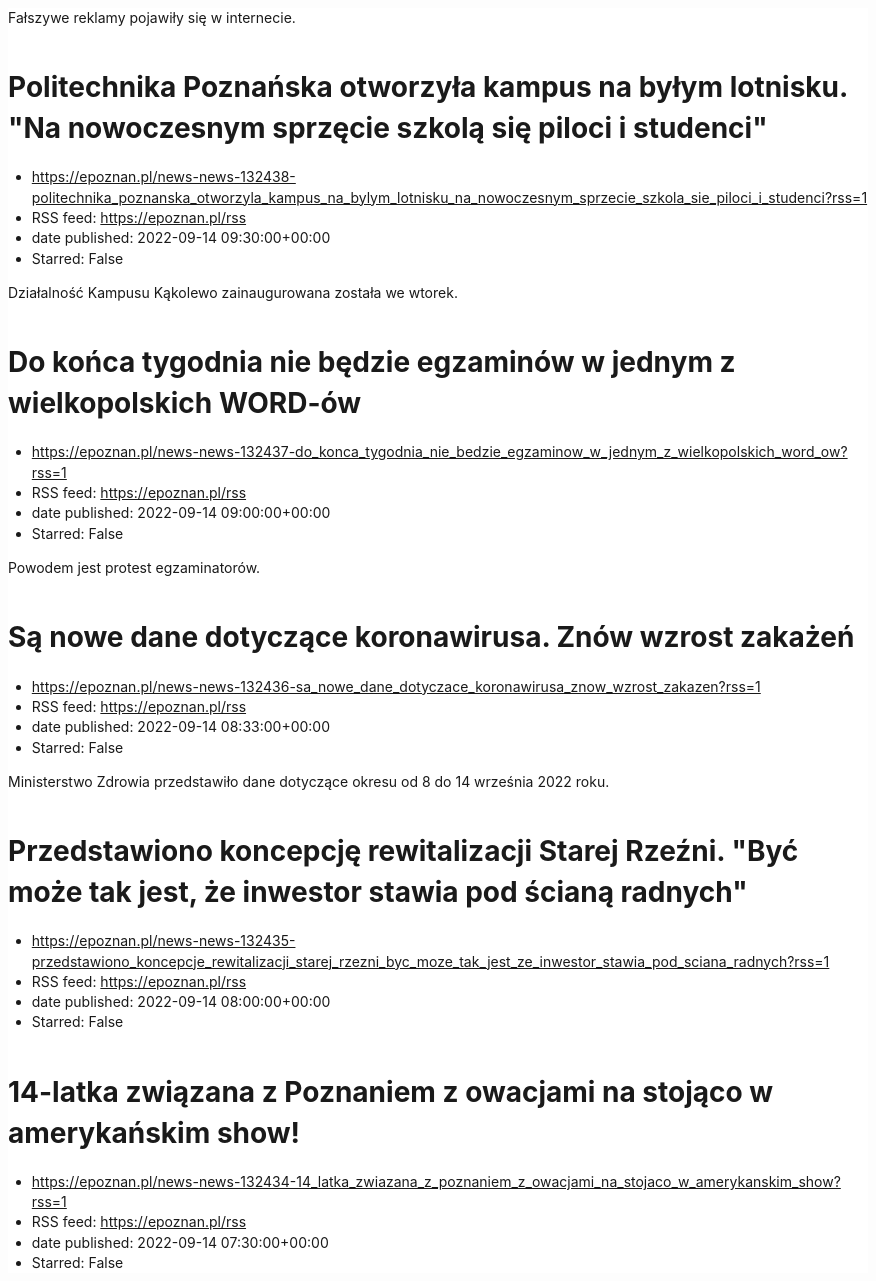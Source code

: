 Fałszywe reklamy pojawiły się w internecie.

# Politechnika Poznańska otworzyła kampus na byłym lotnisku. &quot;Na nowoczesnym sprzęcie szkolą się piloci i studenci&quot;
 - https://epoznan.pl/news-news-132438-politechnika_poznanska_otworzyla_kampus_na_bylym_lotnisku_na_nowoczesnym_sprzecie_szkola_sie_piloci_i_studenci?rss=1
 - RSS feed: https://epoznan.pl/rss
 - date published: 2022-09-14 09:30:00+00:00
 - Starred: False

Działalność Kampusu Kąkolewo  zainaugurowana została we wtorek.

# Do końca tygodnia nie będzie egzaminów w jednym z wielkopolskich WORD-ów
 - https://epoznan.pl/news-news-132437-do_konca_tygodnia_nie_bedzie_egzaminow_w_jednym_z_wielkopolskich_word_ow?rss=1
 - RSS feed: https://epoznan.pl/rss
 - date published: 2022-09-14 09:00:00+00:00
 - Starred: False

Powodem jest protest egzaminatorów.

# Są nowe dane dotyczące koronawirusa. Znów wzrost zakażeń
 - https://epoznan.pl/news-news-132436-sa_nowe_dane_dotyczace_koronawirusa_znow_wzrost_zakazen?rss=1
 - RSS feed: https://epoznan.pl/rss
 - date published: 2022-09-14 08:33:00+00:00
 - Starred: False

Ministerstwo Zdrowia przedstawiło dane dotyczące okresu od 8 do 14 września 2022 roku.

# Przedstawiono koncepcję rewitalizacji Starej Rzeźni. &quot;Być może tak jest, że inwestor stawia pod ścianą radnych&quot;
 - https://epoznan.pl/news-news-132435-przedstawiono_koncepcje_rewitalizacji_starej_rzezni_byc_moze_tak_jest_ze_inwestor_stawia_pod_sciana_radnych?rss=1
 - RSS feed: https://epoznan.pl/rss
 - date published: 2022-09-14 08:00:00+00:00
 - Starred: False



# 14-latka związana z Poznaniem z owacjami na stojąco w amerykańskim show!
 - https://epoznan.pl/news-news-132434-14_latka_zwiazana_z_poznaniem_z_owacjami_na_stojaco_w_amerykanskim_show?rss=1
 - RSS feed: https://epoznan.pl/rss
 - date published: 2022-09-14 07:30:00+00:00
 - Starred: False
